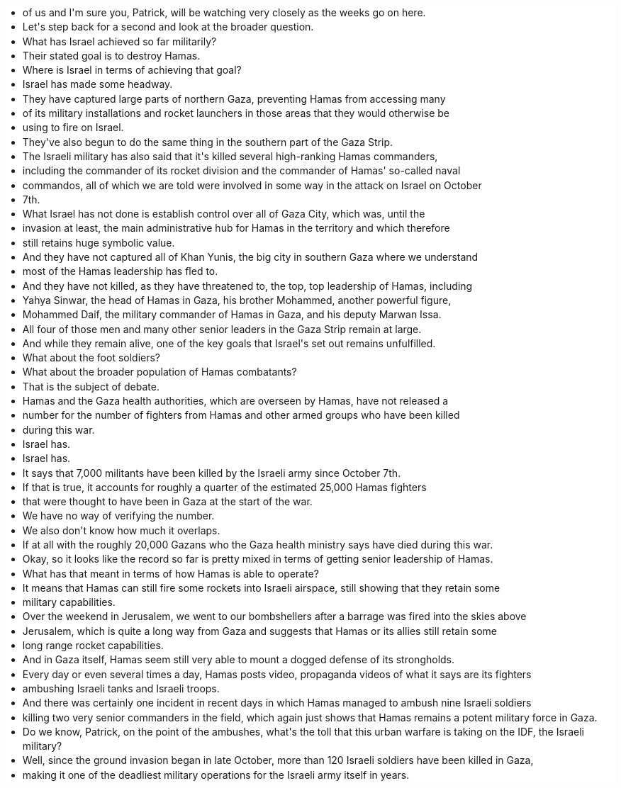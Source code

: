 *  of us and I'm sure you, Patrick, will be watching very closely as the weeks go on here.
*  Let's step back for a second and look at the broader question.
*  What has Israel achieved so far militarily?
*  Their stated goal is to destroy Hamas.
*  Where is Israel in terms of achieving that goal?
*  Israel has made some headway.
*  They have captured large parts of northern Gaza, preventing Hamas from accessing many
*  of its military installations and rocket launchers in those areas that they would otherwise be
*  using to fire on Israel.
*  They've also begun to do the same thing in the southern part of the Gaza Strip.
*  The Israeli military has also said that it's killed several high-ranking Hamas commanders,
*  including the commander of its rocket division and the commander of Hamas' so-called naval
*  commandos, all of which we are told were involved in some way in the attack on Israel on October
*  7th.
*  What Israel has not done is establish control over all of Gaza City, which was, until the
*  invasion at least, the main administrative hub for Hamas in the territory and which therefore
*  still retains huge symbolic value.
*  And they have not captured all of Khan Yunis, the big city in southern Gaza where we understand
*  most of the Hamas leadership has fled to.
*  And they have not killed, as they have threatened to, the top, top leadership of Hamas, including
*  Yahya Sinwar, the head of Hamas in Gaza, his brother Mohammed, another powerful figure,
*  Mohammed Daif, the military commander of Hamas in Gaza, and his deputy Marwan Issa.
*  All four of those men and many other senior leaders in the Gaza Strip remain at large.
*  And while they remain alive, one of the key goals that Israel's set out remains unfulfilled.
*  What about the foot soldiers?
*  What about the broader population of Hamas combatants?
*  That is the subject of debate.
*  Hamas and the Gaza health authorities, which are overseen by Hamas, have not released a
*  number for the number of fighters from Hamas and other armed groups who have been killed
*  during this war.
*  Israel has.
*  Israel has.
*  It says that 7,000 militants have been killed by the Israeli army since October 7th.
*  If that is true, it accounts for roughly a quarter of the estimated 25,000 Hamas fighters
*  that were thought to have been in Gaza at the start of the war.
*  We have no way of verifying the number.
*  We also don't know how much it overlaps.
*  If at all with the roughly 20,000 Gazans who the Gaza health ministry says have died during this war.
*  Okay, so it looks like the record so far is pretty mixed in terms of getting senior leadership of Hamas.
*  What has that meant in terms of how Hamas is able to operate?
*  It means that Hamas can still fire some rockets into Israeli airspace, still showing that they retain some
*  military capabilities.
*  Over the weekend in Jerusalem, we went to our bombshellers after a barrage was fired into the skies above
*  Jerusalem, which is quite a long way from Gaza and suggests that Hamas or its allies still retain some
*  long range rocket capabilities.
*  And in Gaza itself, Hamas seem still very able to mount a dogged defense of its strongholds.
*  Every day or even several times a day, Hamas posts video, propaganda videos of what it says are its fighters
*  ambushing Israeli tanks and Israeli troops.
*  And there was certainly one incident in recent days in which Hamas managed to ambush nine Israeli soldiers
*  killing two very senior commanders in the field, which again just shows that Hamas remains a potent military force in Gaza.
*  Do we know, Patrick, on the point of the ambushes, what's the toll that this urban warfare is taking on the IDF, the Israeli military?
*  Well, since the ground invasion began in late October, more than 120 Israeli soldiers have been killed in Gaza,
*  making it one of the deadliest military operations for the Israeli army itself in years.